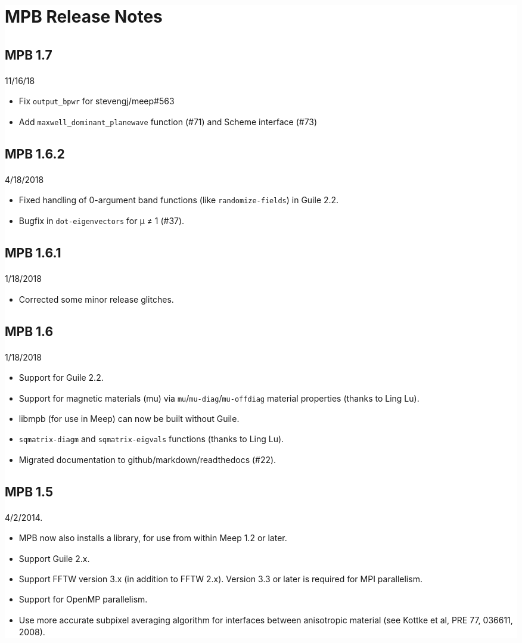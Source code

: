 # MPB Release Notes

## MPB 1.7

11/16/18

 * Fix `output_bpwr` for stevengj/meep#563

 * Add `maxwell_dominant_planewave` function (#71) and Scheme interface (#73)

## MPB 1.6.2

4/18/2018

  * Fixed handling of 0-argument band functions (like `randomize-fields`)
    in Guile 2.2.

  * Bugfix in `dot-eigenvectors` for μ ≠ 1 (#37).

## MPB 1.6.1

1/18/2018

  * Corrected some minor release glitches.

## MPB 1.6

1/18/2018

  * Support for Guile 2.2.

  * Support for magnetic materials (mu) via `mu`/`mu-diag`/`mu-offdiag`
    material properties (thanks to Ling Lu).

  * libmpb (for use in Meep) can now be built without Guile.

  * `sqmatrix-diagm` and `sqmatrix-eigvals` functions (thanks to Ling Lu).

  * Migrated documentation to github/markdown/readthedocs (#22).

## MPB 1.5

4/2/2014.

  * MPB now also installs a library, for use from within Meep 1.2 or later.

  * Support Guile 2.x.

  * Support FFTW version 3.x (in addition to FFTW 2.x).  Version 3.3 or later
    is required for MPI parallelism.

  * Support for OpenMP parallelism.

  * Use more accurate subpixel averaging algorithm for interfaces between
    anisotropic material (see Kottke et al, PRE 77, 036611, 2008).
